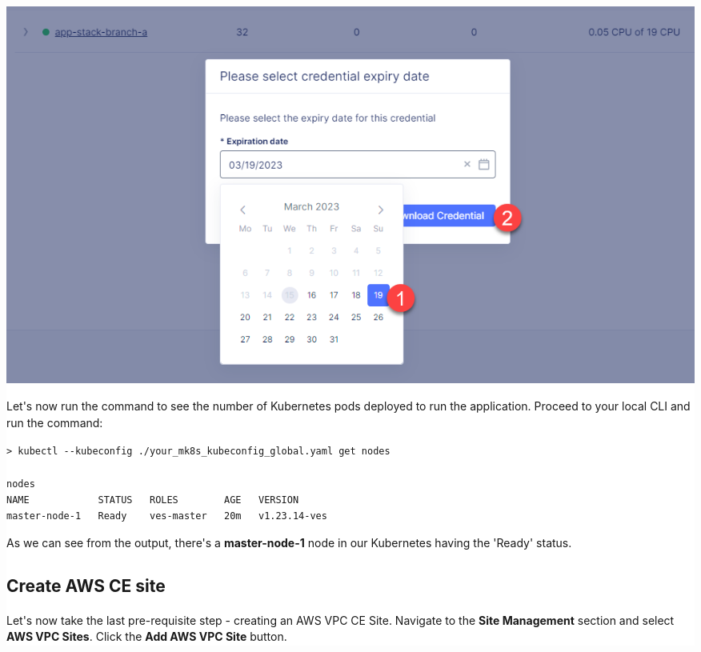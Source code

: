 ![alt text](assets/mk8s-get-kubeconfig-2.png)

Let's now run the command to see the number of Kubernetes pods deployed to run the application. Proceed to your local CLI and run the command:

    > kubectl --kubeconfig ./your_mk8s_kubeconfig_global.yaml get nodes

    nodes
    NAME            STATUS   ROLES        AGE   VERSION
    master-node-1   Ready    ves-master   20m   v1.23.14-ves

As we can see from the output, there's a **master-node-1** node in our Kubernetes having the 'Ready' status.

## Create AWS CE site

Let's now take the last pre-requisite step - creating an AWS VPC CE Site. Navigate to the **Site Management** section and select **AWS VPC Sites**. Click the **Add AWS VPC Site** button.
